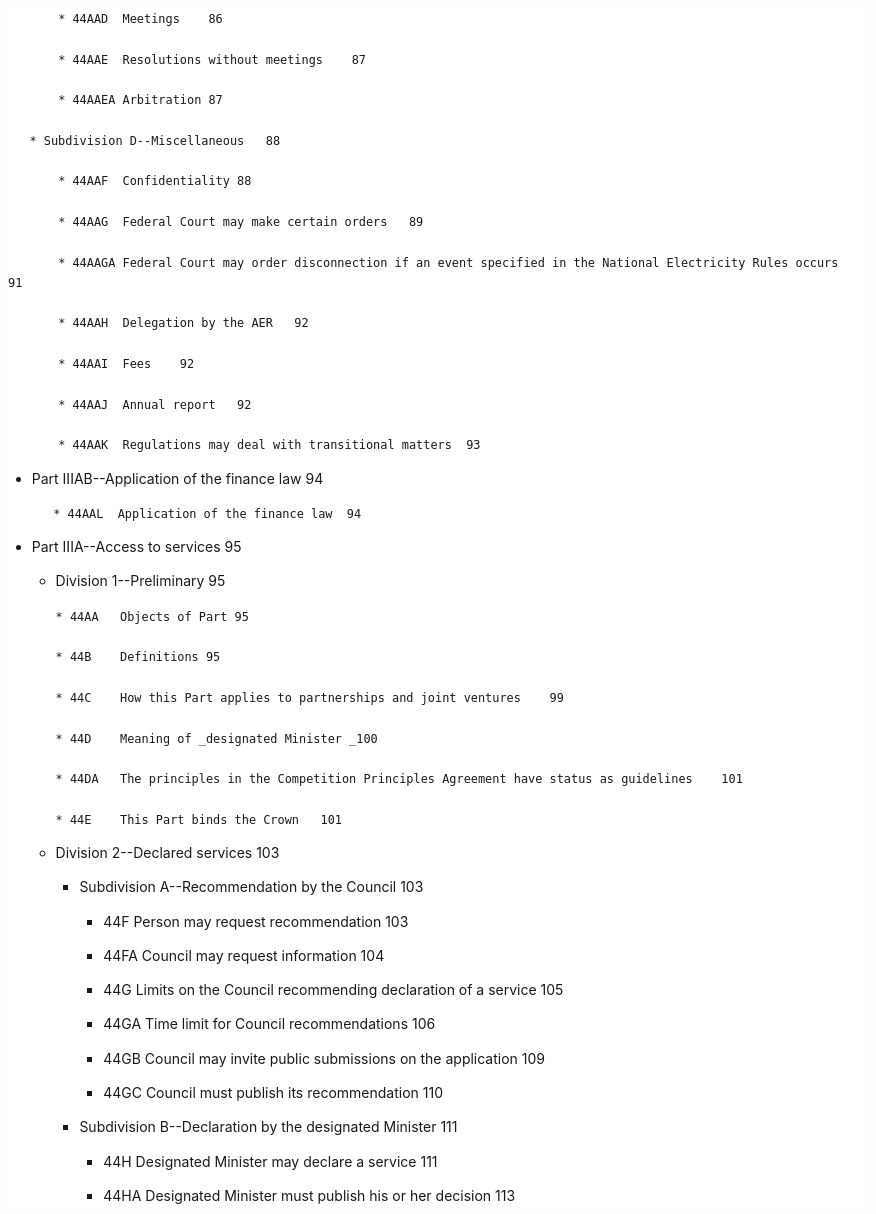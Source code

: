            * 44AAD	Meetings	86

           * 44AAE	Resolutions without meetings	87

           * 44AAEA	Arbitration	87

       * Subdivision D--Miscellaneous	88

           * 44AAF	Confidentiality	88

           * 44AAG	Federal Court may make certain orders	89

           * 44AAGA	Federal Court may order disconnection if an event specified in the National Electricity Rules occurs	91

           * 44AAH	Delegation by the AER	92

           * 44AAI	Fees	92

           * 44AAJ	Annual report	92

           * 44AAK	Regulations may deal with transitional matters	93

  * Part IIIAB--Application of the finance law	94

           * 44AAL	Application of the finance law	94

  * Part IIIA--Access to services	95

     * Division 1--Preliminary	95

           * 44AA	Objects of Part	95

           * 44B	Definitions	95

           * 44C	How this Part applies to partnerships and joint ventures	99

           * 44D	Meaning of _designated Minister	_100

           * 44DA	The principles in the Competition Principles Agreement have status as guidelines	101

           * 44E	This Part binds the Crown	101

     * Division 2--Declared services	103

       * Subdivision A--Recommendation by the Council	103

           * 44F	Person may request recommendation	103

           * 44FA	Council may request information	104

           * 44G	Limits on the Council recommending declaration of a service	105

           * 44GA	Time limit for Council recommendations	106

           * 44GB	Council may invite public submissions on the application	109

           * 44GC	Council must publish its recommendation	110

       * Subdivision B--Declaration by the designated Minister	111

           * 44H	Designated Minister may declare a service	111

           * 44HA	Designated Minister must publish his or her decision	113
